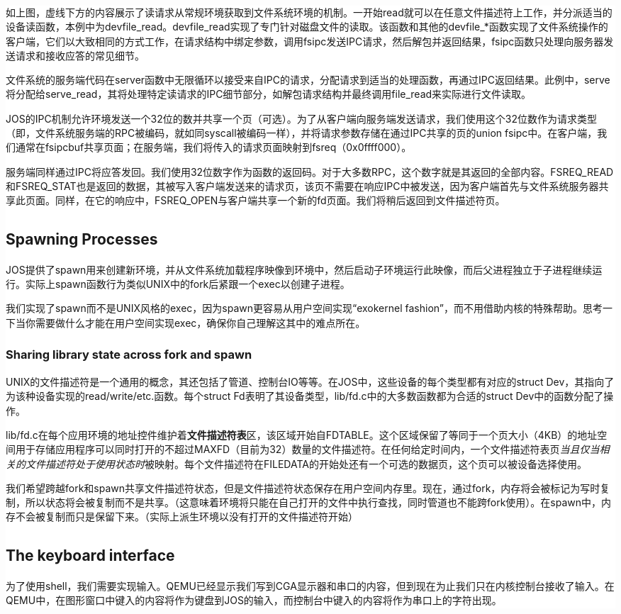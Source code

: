 如上图，虚线下方的内容展示了读请求从常规环境获取到文件系统环境的机制。一开始read就可以在任意文件描述符上工作，并分派适当的设备读函数，本例中为devfile_read。devfile_read实现了专门针对磁盘文件的读取。该函数和其他的devfile_*函数实现了文件系统操作的客户端，它们以大致相同的方式工作，在请求结构中绑定参数，调用fsipc发送IPC请求，然后解包并返回结果，fsipc函数只处理向服务器发送请求和接收应答的常见细节。

文件系统的服务端代码在server函数中无限循环以接受来自IPC的请求，分配请求到适当的处理函数，再通过IPC返回结果。此例中，serve将分配给serve_read，其将处理特定读请求的IPC细节部分，如解包请求结构并最终调用file_read来实际进行文件读取。

JOS的IPC机制允许环境发送一个32位的数并共享一个页（可选）。为了从客户端向服务端发送请求，我们使用这个32位数作为请求类型（即，文件系统服务端的RPC被编码，就如同syscall被编码一样），并将请求参数存储在通过IPC共享的页的union fsipc中。在客户端，我们通常在fsipcbuf共享页面；在服务端，我们将传入的请求页面映射到fsreq（0x0ffff000）。

服务端同样通过IPC将应答发回。我们使用32位数字作为函数的返回码。对于大多数RPC，这个数字就是其返回的全部内容。FSREQ_READ和FSREQ_STAT也是返回的数据，其被写入客户端发送来的请求页，该页不需要在响应IPC中被发送，因为客户端首先与文件系统服务器共享此页面。同样，在它的响应中，FSREQ_OPEN与客户端共享一个新的fd页面。我们将稍后返回到文件描述符页。

## Spawning Processes

JOS提供了spawn用来创建新环境，并从文件系统加载程序映像到环境中，然后启动子环境运行此映像，而后父进程独立于子进程继续运行。实际上spawn函数行为类似UNIX中的fork后紧跟一个exec以创建子进程。

我们实现了spawn而不是UNIX风格的exec，因为spawn更容易从用户空间实现“exokernel fashion”，而不用借助内核的特殊帮助。思考一下当你需要做什么才能在用户空间实现exec，确保你自己理解这其中的难点所在。

### Sharing library state across fork and spawn

UNIX的文件描述符是一个通用的概念，其还包括了管道、控制台IO等等。在JOS中，这些设备的每个类型都有对应的struct Dev，其指向了为该种设备实现的read/write/etc.函数。每个struct Fd表明了其设备类型，lib/fd.c中的大多数函数都为合适的struct Dev中的函数分配了操作。

lib/fd.c在每个应用环境的地址控件维护着**文件描述符表**区，该区域开始自FDTABLE。这个区域保留了等同于一个页大小（4KB）的地址空间用于存储应用程序可以同时打开的不超过MAXFD（目前为32）数量的文件描述符。在任何给定时间内，一个文件描述符表页*当且仅当相关的文件描述符处于使用状态时*被映射。每个文件描述符在FILEDATA的开始处还有一个可选的数据页，这个页可以被设备选择使用。

我们希望跨越fork和spawn共享文件描述符状态，但是文件描述符状态保存在用户空间内存里。现在，通过fork，内存将会被标记为写时复制，所以状态将会被复制而不是共享。（这意味着环境将只能在自己打开的文件中执行查找，同时管道也不能跨fork使用）。在spawn中，内存不会被复制而只是保留下来。（实际上派生环境以没有打开的文件描述符开始）

## The keyboard interface

为了使用shell，我们需要实现输入。QEMU已经显示我们写到CGA显示器和串口的内容，但到现在为止我们只在内核控制台接收了输入。在QEMU中，在图形窗口中键入的内容将作为键盘到JOS的输入，而控制台中键入的内容将作为串口上的字符出现。
